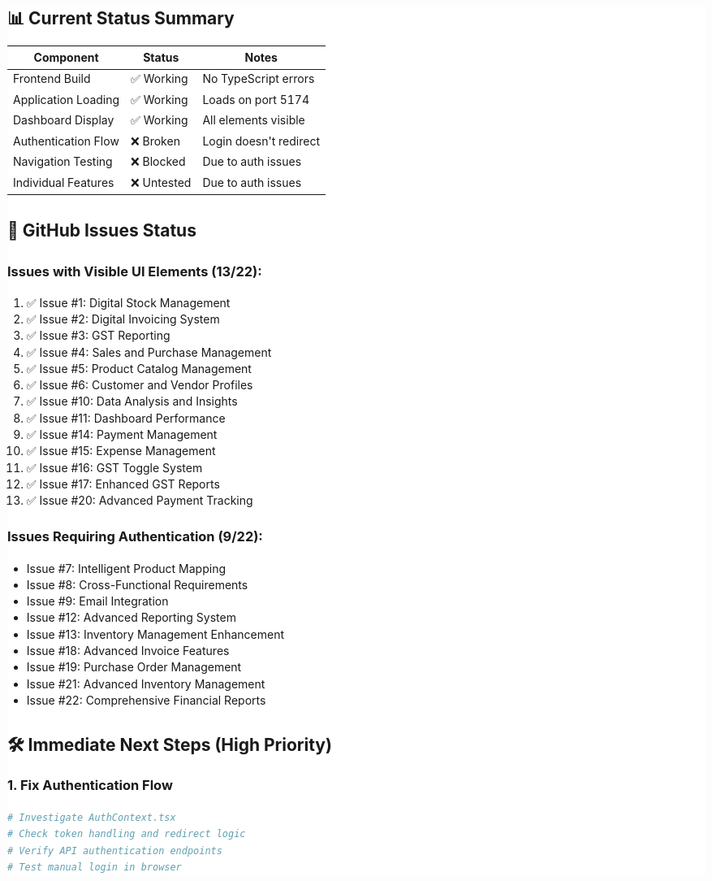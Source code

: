 ## 📊 **Current Status Summary**

| Component | Status | Notes |
|-----------|--------|-------|
| Frontend Build | ✅ Working | No TypeScript errors |
| Application Loading | ✅ Working | Loads on port 5174 |
| Dashboard Display | ✅ Working | All elements visible |
| Authentication Flow | ❌ Broken | Login doesn't redirect |
| Navigation Testing | ❌ Blocked | Due to auth issues |
| Individual Features | ❌ Untested | Due to auth issues |

## 🎯 **GitHub Issues Status**

### **Issues with Visible UI Elements (13/22):**
1. ✅ Issue #1: Digital Stock Management
2. ✅ Issue #2: Digital Invoicing System  
3. ✅ Issue #3: GST Reporting
4. ✅ Issue #4: Sales and Purchase Management
5. ✅ Issue #5: Product Catalog Management
6. ✅ Issue #6: Customer and Vendor Profiles
7. ✅ Issue #10: Data Analysis and Insights
8. ✅ Issue #11: Dashboard Performance
9. ✅ Issue #14: Payment Management
10. ✅ Issue #15: Expense Management
11. ✅ Issue #16: GST Toggle System
12. ✅ Issue #17: Enhanced GST Reports
13. ✅ Issue #20: Advanced Payment Tracking

### **Issues Requiring Authentication (9/22):**
- Issue #7: Intelligent Product Mapping
- Issue #8: Cross-Functional Requirements
- Issue #9: Email Integration
- Issue #12: Advanced Reporting System
- Issue #13: Inventory Management Enhancement
- Issue #18: Advanced Invoice Features
- Issue #19: Purchase Order Management
- Issue #21: Advanced Inventory Management
- Issue #22: Comprehensive Financial Reports

## 🛠️ **Immediate Next Steps (High Priority)**

### **1. Fix Authentication Flow**
```bash
# Investigate AuthContext.tsx
# Check token handling and redirect logic
# Verify API authentication endpoints
# Test manual login in browser
```
